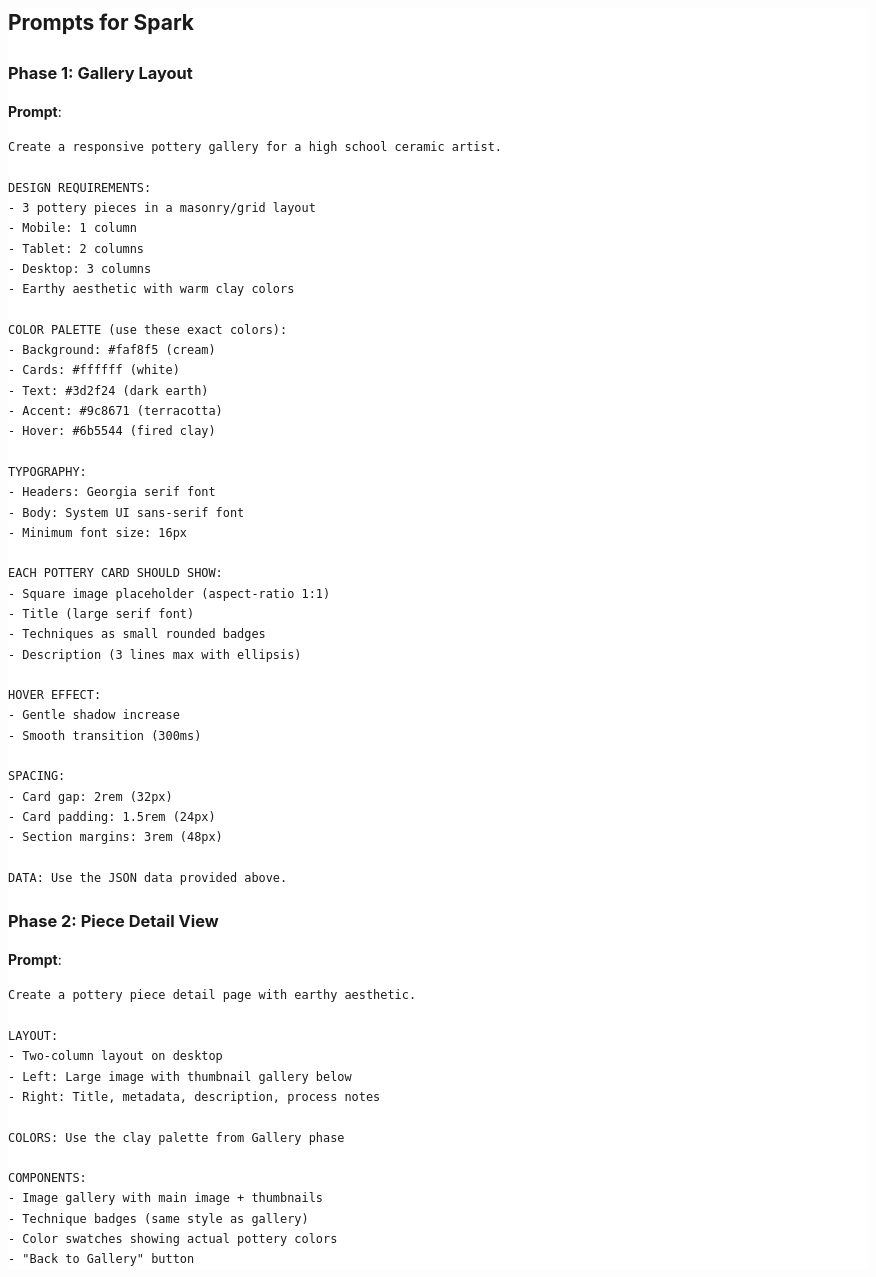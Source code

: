 
## Prompts for Spark

### Phase 1: Gallery Layout

**Prompt**:
```
Create a responsive pottery gallery for a high school ceramic artist.

DESIGN REQUIREMENTS:
- 3 pottery pieces in a masonry/grid layout
- Mobile: 1 column
- Tablet: 2 columns
- Desktop: 3 columns
- Earthy aesthetic with warm clay colors

COLOR PALETTE (use these exact colors):
- Background: #faf8f5 (cream)
- Cards: #ffffff (white)
- Text: #3d2f24 (dark earth)
- Accent: #9c8671 (terracotta)
- Hover: #6b5544 (fired clay)

TYPOGRAPHY:
- Headers: Georgia serif font
- Body: System UI sans-serif font
- Minimum font size: 16px

EACH POTTERY CARD SHOULD SHOW:
- Square image placeholder (aspect-ratio 1:1)
- Title (large serif font)
- Techniques as small rounded badges
- Description (3 lines max with ellipsis)

HOVER EFFECT:
- Gentle shadow increase
- Smooth transition (300ms)

SPACING:
- Card gap: 2rem (32px)
- Card padding: 1.5rem (24px)
- Section margins: 3rem (48px)

DATA: Use the JSON data provided above.
```

### Phase 2: Piece Detail View

**Prompt**:
```
Create a pottery piece detail page with earthy aesthetic.

LAYOUT:
- Two-column layout on desktop
- Left: Large image with thumbnail gallery below
- Right: Title, metadata, description, process notes

COLORS: Use the clay palette from Gallery phase

COMPONENTS:
- Image gallery with main image + thumbnails
- Technique badges (same style as gallery)
- Color swatches showing actual pottery colors
- "Back to Gallery" button
```